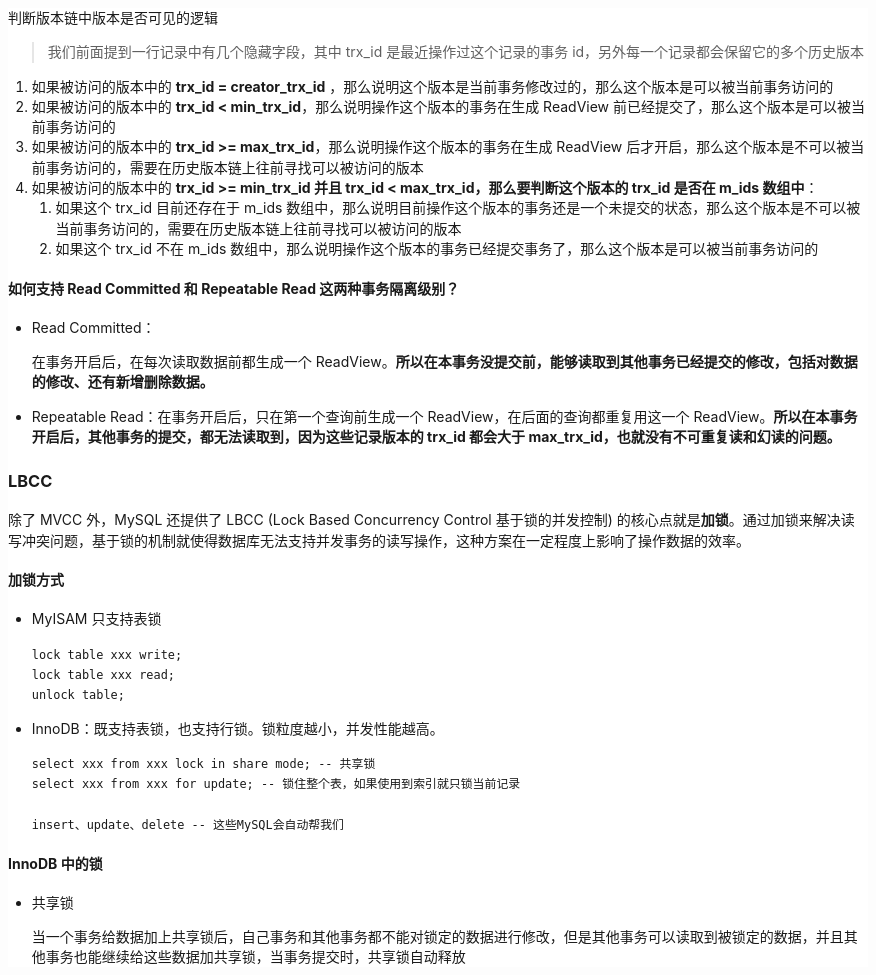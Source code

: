 

判断版本链中版本是否可见的逻辑

> 我们前面提到一行记录中有几个隐藏字段，其中 trx_id 是最近操作过这个记录的事务 id，另外每一个记录都会保留它的多个历史版本

1. 如果被访问的版本中的 **trx_id = creator_trx_id** ，那么说明这个版本是当前事务修改过的，那么这个版本是可以被当前事务访问的
2. 如果被访问的版本中的 **trx_id < min_trx_id**，那么说明操作这个版本的事务在生成 ReadView 前已经提交了，那么这个版本是可以被当前事务访问的
3. 如果被访问的版本中的 **trx_id >= max_trx_id**，那么说明操作这个版本的事务在生成 ReadView 后才开启，那么这个版本是不可以被当前事务访问的，需要在历史版本链上往前寻找可以被访问的版本
4. 如果被访问的版本中的 **trx_id >= min_trx_id 并且 trx_id < max_trx_id，那么要判断这个版本的 trx_id 是否在 m_ids 数组中**：
   1. 如果这个 trx_id 目前还存在于 m_ids 数组中，那么说明目前操作这个版本的事务还是一个未提交的状态，那么这个版本是不可以被当前事务访问的，需要在历史版本链上往前寻找可以被访问的版本
   2. 如果这个 trx_id 不在 m_ids 数组中，那么说明操作这个版本的事务已经提交事务了，那么这个版本是可以被当前事务访问的



#### 如何支持 Read Committed 和 Repeatable Read 这两种事务隔离级别？

- Read Committed：

  在事务开启后，在每次读取数据前都生成一个 ReadView。**所以在本事务没提交前，能够读取到其他事务已经提交的修改，包括对数据的修改、还有新增删除数据。**

- Repeatable Read：在事务开启后，只在第一个查询前生成一个 ReadView，在后面的查询都重复用这一个 ReadView。**所以在本事务开启后，其他事务的提交，都无法读取到，因为这些记录版本的 trx_id 都会大于 max_trx_id，也就没有不可重复读和幻读的问题。**



### LBCC

除了 MVCC 外，MySQL 还提供了 LBCC (Lock Based Concurrency Control 基于锁的并发控制) 的核心点就是**加锁**。通过加锁来解决读写冲突问题，基于锁的机制就使得数据库无法支持并发事务的读写操作，这种方案在一定程度上影响了操作数据的效率。



#### 加锁方式

- MyISAM 只支持表锁

  ```mysql
  lock table xxx write;
  lock table xxx read;
  unlock table;
  ```

  

- InnoDB：既支持表锁，也支持行锁。锁粒度越小，并发性能越高。

  ```mysql
  select xxx from xxx lock in share mode; -- 共享锁
  select xxx from xxx for update; -- 锁住整个表，如果使用到索引就只锁当前记录
  
  insert、update、delete -- 这些MySQL会自动帮我们
  ```

  

#### InnoDB 中的锁

- 共享锁

  当一个事务给数据加上共享锁后，自己事务和其他事务都不能对锁定的数据进行修改，但是其他事务可以读取到被锁定的数据，并且其他事务也能继续给这些数据加共享锁，当事务提交时，共享锁自动释放
